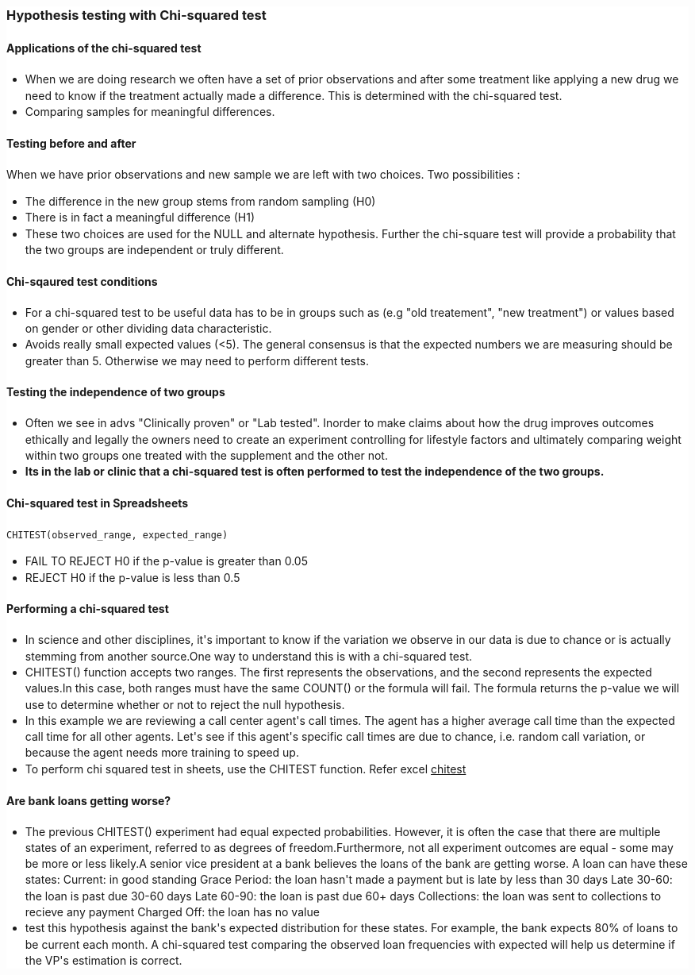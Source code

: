 ### Hypothesis testing with Chi-squared test

#### Applications of the chi-squared test
- When we are doing research we often have a set of prior observations and after some treatment like applying a new drug we need to know if the treatment actually made a difference. This is determined with the chi-squared test.
- Comparing samples for meaningful differences.

#### Testing before and after 
When we have prior observations and new sample we are left with two choices. Two possibilities :
- The difference in the new group stems from random sampling (H0)
- There is in fact a meaningful difference (H1)
- These two choices are used for the NULL and alternate hypothesis. Further the chi-square test will provide a probability that the two groups are independent or truly different.

#### Chi-sqaured test conditions
- For a chi-squared test to be useful data has to be in groups such as (e.g "old treatement", "new treatment") or values based on gender or other dividing data characteristic.
- Avoids really small expected values (<5). The general consensus is that the expected numbers we are measuring should be greater than 5. Otherwise we may need to perform different tests.

#### Testing the independence of two groups
- Often we see in advs "Clinically proven" or "Lab tested". Inorder to make claims about how the drug improves outcomes ethically and legally the owners need to create an experiment controlling for lifestyle factors and ultimately comparing weight within two groups one treated with the supplement and the other not.
- **Its in the lab or clinic that a chi-squared test is often performed to test the independence of the two groups.**

#### Chi-squared test in Spreadsheets
`CHITEST(observed_range, expected_range)`
- FAIL TO REJECT H0 if the p-value is greater than 0.05
- REJECT H0 if the p-value is less than 0.5

#### Performing a chi-squared test
- In science and other disciplines, it's important to know if the variation we observe in our data is due to chance or is actually stemming from another source.One way to understand this is with a chi-squared test.
- CHITEST() function accepts two ranges. The first represents the observations, and the second represents the expected values.In this case, both ranges must have the same COUNT() or the formula will fail. The formula returns the p-value we will use to determine whether or not to reject the null hypothesis.
- In this example we are reviewing a call center agent's call times. The agent has a higher average call time than the expected call time for all other agents. Let's see if this agent's specific call times are due to chance, i.e. random call variation, or because the agent needs more training to speed up. 
- To perform chi squared test in sheets, use the CHITEST function. Refer excel [chitest](excels/chitest.xlsx)

#### Are bank loans getting worse?
- The previous CHITEST() experiment had equal expected probabilities. However, it is often the case that there are multiple states of an experiment, referred to as degrees of freedom.Furthermore, not all experiment outcomes are equal - some may be more or less likely.A senior vice president at a bank believes the loans of the bank are getting worse. A loan can have these states:
    Current: in good standing
    Grace Period: the loan hasn't made a payment but is late by less than 30 days
    Late 30-60: the loan is past due 30-60 days
    Late 60-90: the loan is past due 60+ days
    Collections: the loan was sent to collections to recieve any payment
    Charged Off: the loan has no value
- test this hypothesis against the bank's expected distribution for these states. For example, the bank expects 80% of loans to be current each month. A chi-squared test comparing the observed loan frequencies with expected will help us determine if the VP's estimation is correct.